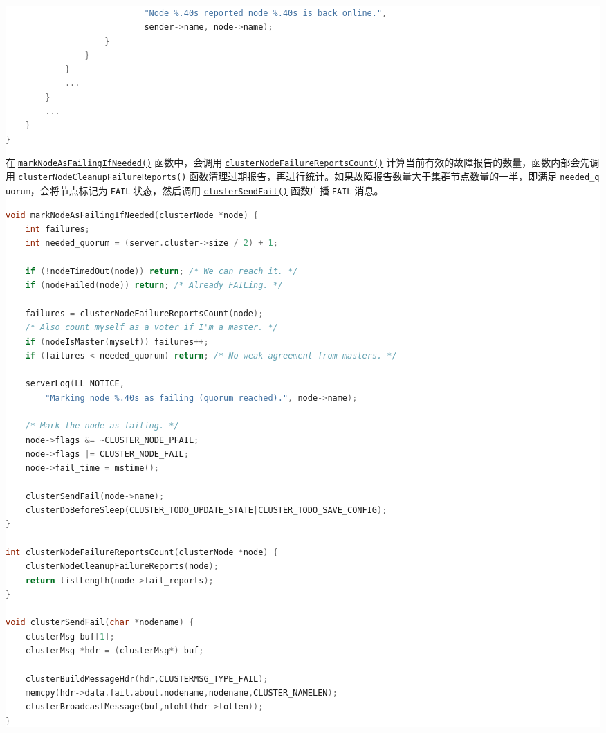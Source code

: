 ```c
                            "Node %.40s reported node %.40s is back online.",
                            sender->name, node->name);
                    }
                }
            }
            ...
        }
        ...
    }
}
```

在 [`markNodeAsFailingIfNeeded()`](https://github.com/redis/redis/blob/7.0.0/src/cluster.c#L1479) 函数中，会调用 [`clusterNodeFailureReportsCount()`](https://github.com/redis/redis/blob/7.0.0/src/cluster.c#L1076) 计算当前有效的故障报告的数量，函数内部会先调用 [`clusterNodeCleanupFailureReports()`](https://github.com/redis/redis/blob/7.0.0/src/cluster.c#L1026) 函数清理过期报告，再进行统计。如果故障报告数量大于集群节点数量的一半，即满足 `needed_quorum`，会将节点标记为 `FAIL` 状态，然后调用 [`clusterSendFail()`](https://github.com/redis/redis/blob/7.0.0/src/cluster.c#L3115) 函数广播 `FAIL` 消息。

```c
void markNodeAsFailingIfNeeded(clusterNode *node) {
    int failures;
    int needed_quorum = (server.cluster->size / 2) + 1;

    if (!nodeTimedOut(node)) return; /* We can reach it. */
    if (nodeFailed(node)) return; /* Already FAILing. */

    failures = clusterNodeFailureReportsCount(node);
    /* Also count myself as a voter if I'm a master. */
    if (nodeIsMaster(myself)) failures++;
    if (failures < needed_quorum) return; /* No weak agreement from masters. */

    serverLog(LL_NOTICE,
        "Marking node %.40s as failing (quorum reached).", node->name);

    /* Mark the node as failing. */
    node->flags &= ~CLUSTER_NODE_PFAIL;
    node->flags |= CLUSTER_NODE_FAIL;
    node->fail_time = mstime();

    clusterSendFail(node->name);
    clusterDoBeforeSleep(CLUSTER_TODO_UPDATE_STATE|CLUSTER_TODO_SAVE_CONFIG);
}

int clusterNodeFailureReportsCount(clusterNode *node) {
    clusterNodeCleanupFailureReports(node);
    return listLength(node->fail_reports);
}

void clusterSendFail(char *nodename) {
    clusterMsg buf[1];
    clusterMsg *hdr = (clusterMsg*) buf;

    clusterBuildMessageHdr(hdr,CLUSTERMSG_TYPE_FAIL);
    memcpy(hdr->data.fail.about.nodename,nodename,CLUSTER_NAMELEN);
    clusterBroadcastMessage(buf,ntohl(hdr->totlen));
}
```
